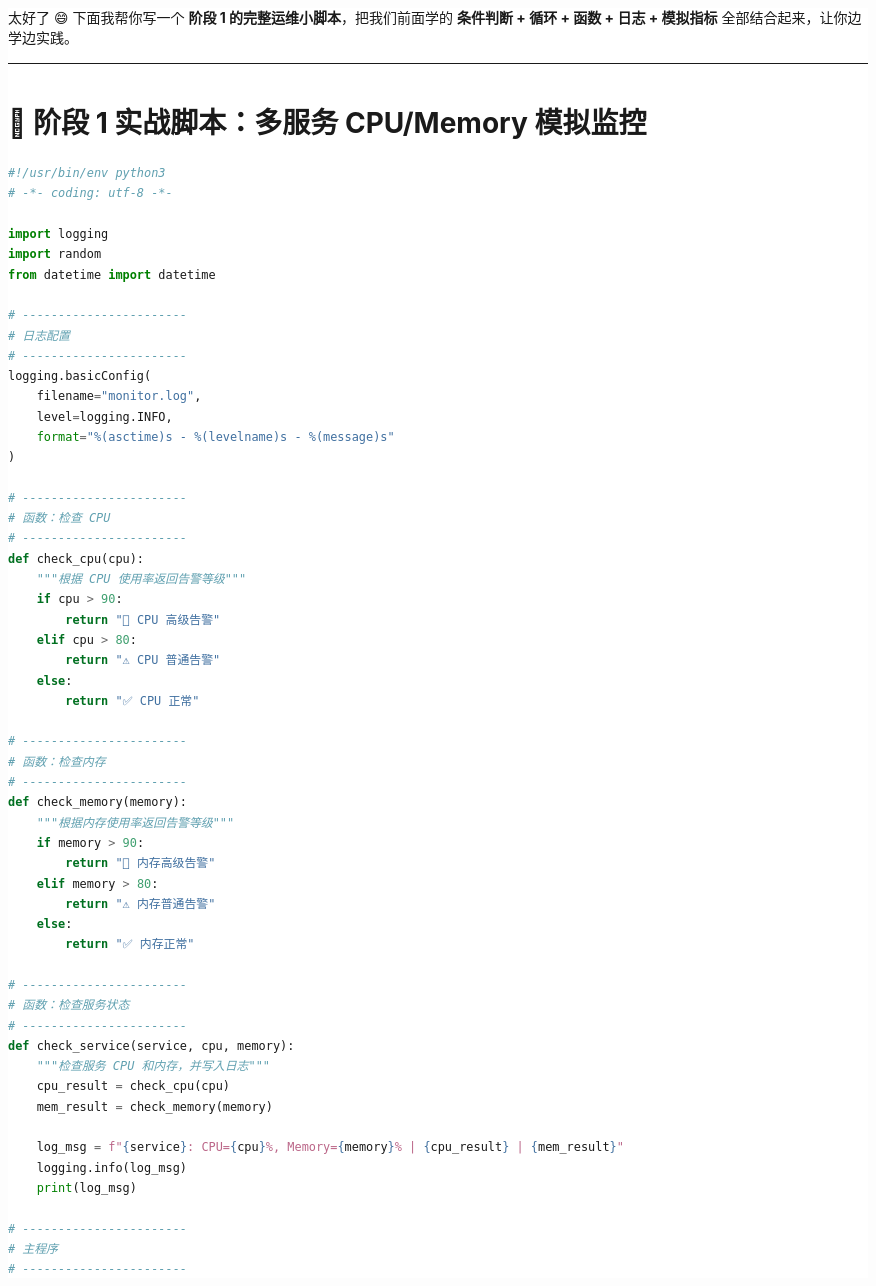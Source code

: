 太好了 😄
下面我帮你写一个 **阶段 1 的完整运维小脚本**，把我们前面学的 **条件判断 + 循环 + 函数 + 日志 + 模拟指标** 全部结合起来，让你边学边实践。

---

# 🐍 阶段 1 实战脚本：多服务 CPU/Memory 模拟监控

```python
#!/usr/bin/env python3
# -*- coding: utf-8 -*-

import logging
import random
from datetime import datetime

# -----------------------
# 日志配置
# -----------------------
logging.basicConfig(
    filename="monitor.log",
    level=logging.INFO,
    format="%(asctime)s - %(levelname)s - %(message)s"
)

# -----------------------
# 函数：检查 CPU
# -----------------------
def check_cpu(cpu):
    """根据 CPU 使用率返回告警等级"""
    if cpu > 90:
        return "🚨 CPU 高级告警"
    elif cpu > 80:
        return "⚠️ CPU 普通告警"
    else:
        return "✅ CPU 正常"

# -----------------------
# 函数：检查内存
# -----------------------
def check_memory(memory):
    """根据内存使用率返回告警等级"""
    if memory > 90:
        return "🚨 内存高级告警"
    elif memory > 80:
        return "⚠️ 内存普通告警"
    else:
        return "✅ 内存正常"

# -----------------------
# 函数：检查服务状态
# -----------------------
def check_service(service, cpu, memory):
    """检查服务 CPU 和内存，并写入日志"""
    cpu_result = check_cpu(cpu)
    mem_result = check_memory(memory)

    log_msg = f"{service}: CPU={cpu}%, Memory={memory}% | {cpu_result} | {mem_result}"
    logging.info(log_msg)
    print(log_msg)

# -----------------------
# 主程序
# -----------------------
```